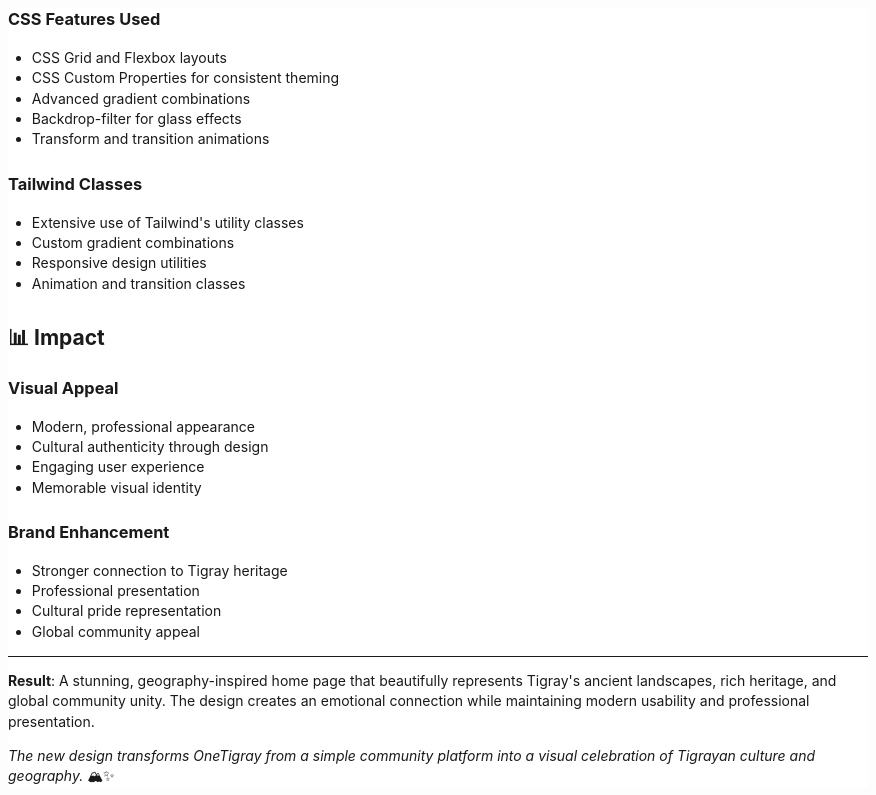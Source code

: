 ### **CSS Features Used**
- CSS Grid and Flexbox layouts
- CSS Custom Properties for consistent theming
- Advanced gradient combinations
- Backdrop-filter for glass effects
- Transform and transition animations

### **Tailwind Classes**
- Extensive use of Tailwind's utility classes
- Custom gradient combinations
- Responsive design utilities
- Animation and transition classes

## 📊 Impact

### **Visual Appeal**
- Modern, professional appearance
- Cultural authenticity through design
- Engaging user experience
- Memorable visual identity

### **Brand Enhancement**
- Stronger connection to Tigray heritage
- Professional presentation
- Cultural pride representation
- Global community appeal

---

**Result**: A stunning, geography-inspired home page that beautifully represents Tigray's ancient landscapes, rich heritage, and global community unity. The design creates an emotional connection while maintaining modern usability and professional presentation.

*The new design transforms OneTigray from a simple community platform into a visual celebration of Tigrayan culture and geography.* 🏔️✨

